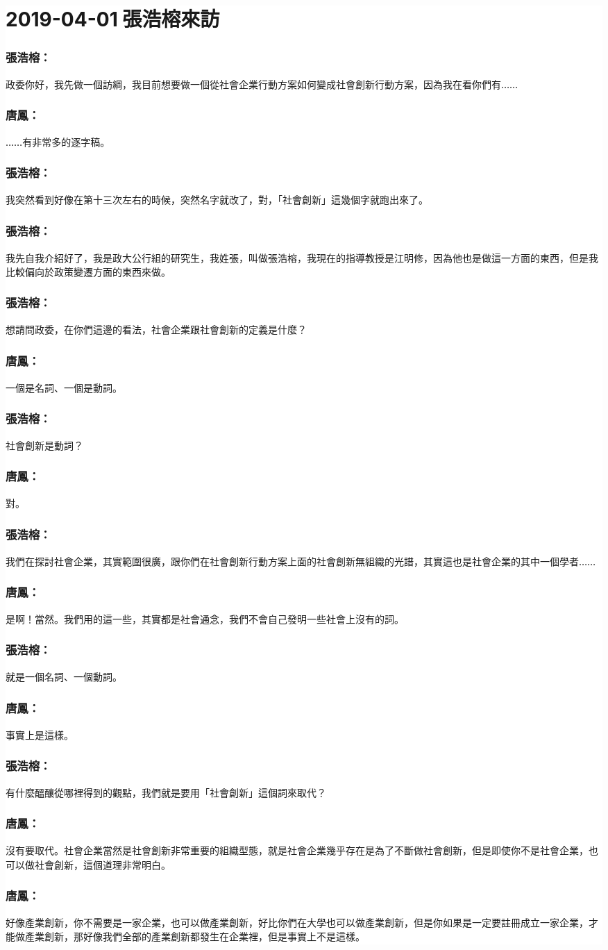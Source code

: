 # 2019-04-01 張浩榕來訪

### 張浩榕：
政委你好，我先做一個訪綱，我目前想要做一個從社會企業行動方案如何變成社會創新行動方案，因為我在看你們有……

### 唐鳳：
……有非常多的逐字稿。

### 張浩榕：
我突然看到好像在第十三次左右的時候，突然名字就改了，對，「社會創新」這幾個字就跑出來了。

### 張浩榕：
我先自我介紹好了，我是政大公行組的研究生，我姓張，叫做張浩榕，我現在的指導教授是江明修，因為他也是做這一方面的東西，但是我比較偏向於政策變遷方面的東西來做。

### 張浩榕：
想請問政委，在你們這邊的看法，社會企業跟社會創新的定義是什麼？

### 唐鳳：
一個是名詞、一個是動詞。

### 張浩榕：
社會創新是動詞？

### 唐鳳：
對。

### 張浩榕：
我們在探討社會企業，其實範圍很廣，跟你們在社會創新行動方案上面的社會創新無組織的光譜，其實這也是社會企業的其中一個學者……

### 唐鳳：
是啊！當然。我們用的這一些，其實都是社會通念，我們不會自己發明一些社會上沒有的詞。

### 張浩榕：
就是一個名詞、一個動詞。

### 唐鳳：
事實上是這樣。

### 張浩榕：
有什麼醞釀從哪裡得到的觀點，我們就是要用「社會創新」這個詞來取代？

### 唐鳳：
沒有要取代。社會企業當然是社會創新非常重要的組織型態，就是社會企業幾乎存在是為了不斷做社會創新，但是即使你不是社會企業，也可以做社會創新，這個道理非常明白。

### 唐鳳：
好像產業創新，你不需要是一家企業，也可以做產業創新，好比你們在大學也可以做產業創新，但是你如果是一定要註冊成立一家企業，才能做產業創新，那好像我們全部的產業創新都發生在企業裡，但是事實上不是這樣。
